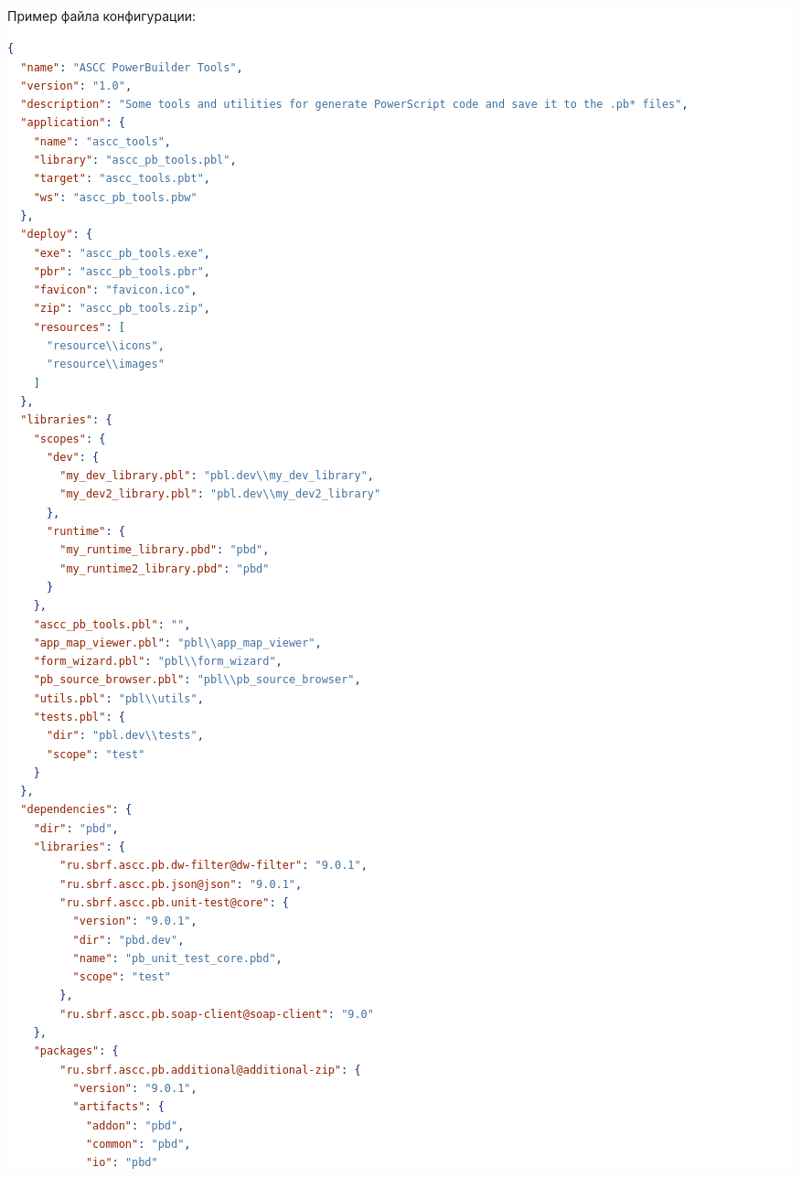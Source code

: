 Пример файла конфигурации:
```json
{
  "name": "ASCC PowerBuilder Tools",
  "version": "1.0",
  "description": "Some tools and utilities for generate PowerScript code and save it to the .pb* files",
  "application": {
    "name": "ascc_tools",
    "library": "ascc_pb_tools.pbl",
    "target": "ascc_tools.pbt",
	"ws": "ascc_pb_tools.pbw"
  },
  "deploy": {
    "exe": "ascc_pb_tools.exe",
    "pbr": "ascc_pb_tools.pbr",
    "favicon": "favicon.ico",
    "zip": "ascc_pb_tools.zip",
    "resources": [
      "resource\\icons",
      "resource\\images"
    ]
  },
  "libraries": {
    "scopes": {
      "dev": {
        "my_dev_library.pbl": "pbl.dev\\my_dev_library",
        "my_dev2_library.pbl": "pbl.dev\\my_dev2_library"
      },
      "runtime": {
        "my_runtime_library.pbd": "pbd",
        "my_runtime2_library.pbd": "pbd"
      }
    },
    "ascc_pb_tools.pbl": "",
    "app_map_viewer.pbl": "pbl\\app_map_viewer",
    "form_wizard.pbl": "pbl\\form_wizard",
    "pb_source_browser.pbl": "pbl\\pb_source_browser",
    "utils.pbl": "pbl\\utils",
    "tests.pbl": {
      "dir": "pbl.dev\\tests",
      "scope": "test"
    }
  },
  "dependencies": {
    "dir": "pbd",
    "libraries": {
        "ru.sbrf.ascc.pb.dw-filter@dw-filter": "9.0.1",
        "ru.sbrf.ascc.pb.json@json": "9.0.1",
        "ru.sbrf.ascc.pb.unit-test@core": {
          "version": "9.0.1",
          "dir": "pbd.dev",
          "name": "pb_unit_test_core.pbd",
          "scope": "test"
        },
        "ru.sbrf.ascc.pb.soap-client@soap-client": "9.0"
    },
    "packages": {
        "ru.sbrf.ascc.pb.additional@additional-zip": {
          "version": "9.0.1",
          "artifacts": {
            "addon": "pbd",
            "common": "pbd",
            "io": "pbd"
```